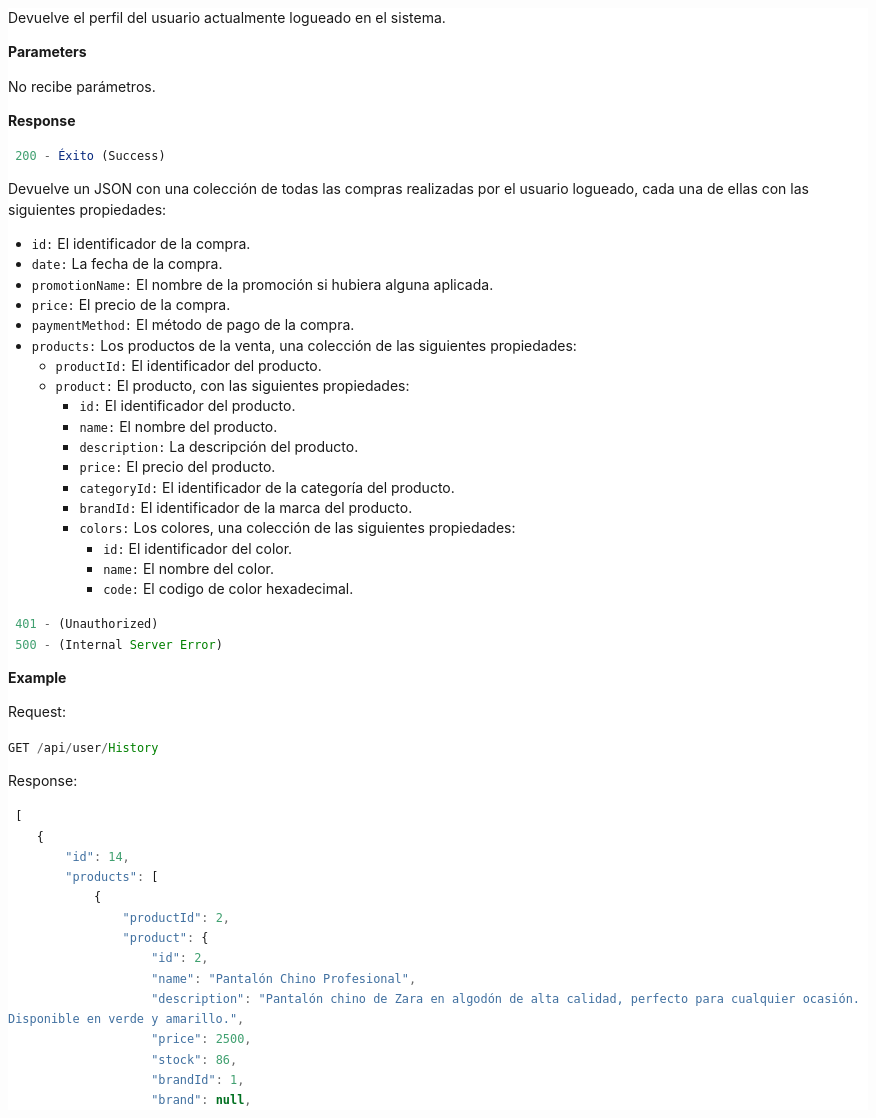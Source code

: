 
Devuelve el perfil del usuario actualmente logueado en el sistema.

**Parameters**

No recibe parámetros.

**Response**


```js
 200 - Éxito (Success)
```


Devuelve un JSON con una colección de todas las compras realizadas por el usuario logueado, cada una de ellas con las siguientes propiedades:



* `id:` El identificador de la compra.
* `date:` La fecha de la compra.
* `promotionName:` El nombre de la promoción si hubiera alguna aplicada.
* `price:` El precio de la compra.
* `paymentMethod:` El método de pago de la compra.
* `products:`  Los productos de la venta, una colección de las siguientes propiedades:
    * `productId:` El identificador del producto.
    * `product:` El producto, con las siguientes propiedades:
        * `id:` El identificador del producto.
        * `name:` El nombre del producto.
        * `description:` La descripción del producto.
        * `price:` El precio del producto.
        * `categoryId:`  El identificador de la categoría del producto.
        * `brandId:`  El identificador de la marca del producto.
        * `colors:`  Los colores, una colección de las siguientes propiedades:
            * `id:` El identificador del color.
            * `name:` El nombre del color.
            * `code:` El codigo de color hexadecimal.

```js
 401 - (Unauthorized)
 500 - (Internal Server Error)
```



**Example**

Request:


```js
GET /api/user/History
```


Response:


```js
 [
    {
        "id": 14,
        "products": [
            {
                "productId": 2,
                "product": {
                    "id": 2,
                    "name": "Pantalón Chino Profesional",
                    "description": "Pantalón chino de Zara en algodón de alta calidad, perfecto para cualquier ocasión. Disponible en verde y amarillo.",
                    "price": 2500,
                    "stock": 86,
                    "brandId": 1,
                    "brand": null,
```
